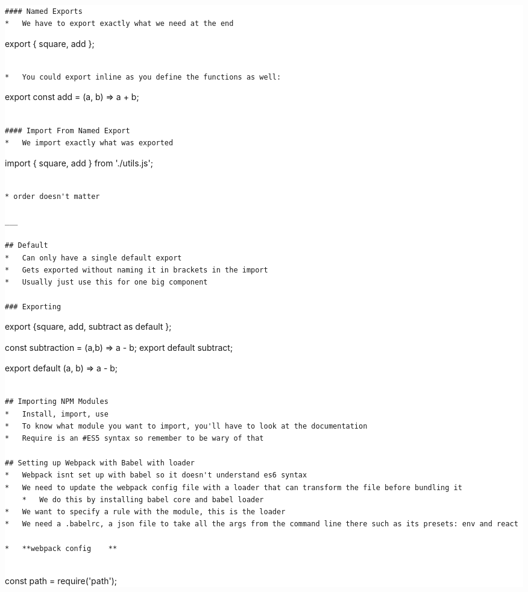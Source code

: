 ```
#### Named Exports
*	We have to export exactly what we need at the end

```
export { square, add };
```

*	You could export inline as you define the functions as well:

```
export const add = (a, b) => a + b;
```

#### Import From Named Export
*	We import exactly what was exported

```
import { square, add } from './utils.js';
```

* order doesn't matter

___

## Default
*	Can only have a single default export
* 	Gets exported without naming it in brackets in the import
*	Usually just use this for one big component

### Exporting

```
export {square, add, subtract as default };
```

```
const subtraction = (a,b) => a - b;
export default subtract;
```

```
export default (a, b) => a - b;
```

## Importing NPM Modules
*	Install, import, use
* 	To know what module you want to import, you'll have to look at the documentation
*	Require is an #ES5 syntax so remember to be wary of that

## Setting up Webpack with Babel with loader
*	Webpack isnt set up with babel so it doesn't understand es6 syntax
* 	We need to update the webpack config file with a loader that can transform the file before bundling it
	*	We do this by installing babel core and babel loader
*	We want to specify a rule with the module, this is the loader
* 	We need a .babelrc, a json file to take all the args from the command line there such as its presets: env and react

*	**webpack config	**


```
const path = require('path');
